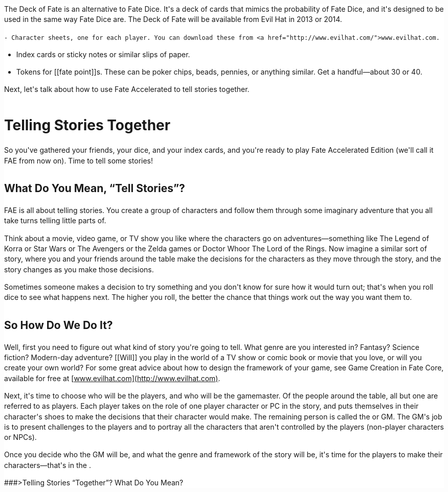 The Deck of Fate is an alternative to Fate Dice. It's a deck of cards that mimics the probability of Fate Dice, and it's designed to be used in the same way Fate Dice are. The Deck of Fate will be available from Evil Hat in 2013 or 2014.

  
    - Character sheets, one for each player. You can download these from <a href="http://www.evilhat.com/">www.evilhat.com.

- Index cards or sticky notes or similar slips of paper.

- Tokens for [[fate point]]s. These can be poker chips, beads, pennies, or anything similar. Get a handful—about 30 or 40.

Next, let's talk about how to use Fate Accelerated to tell stories together.

# Telling Stories Together

So you've gathered your friends, your dice, and your index cards, and you're ready to play Fate Accelerated Edition (we'll call it FAE from now on). Time to tell some stories!

## What Do You Mean, “Tell Stories”?

FAE is all about telling stories. You create a group of characters and follow them through some imaginary adventure that you all take turns telling little parts of.

Think about a movie, video game, or TV show you like where the characters go on adventures—something like The Legend of Korra or Star Wars or The Avengers or the Zelda games or Doctor Whoor The Lord of the Rings. Now imagine a similar sort of story, where you and your friends around the table make the decisions for the characters as they move through the story, and the story changes as you make those decisions.

Sometimes someone makes a decision to try something and you don't know for sure how it would turn out; that's when you roll dice to see what happens next. The higher you roll, the better the chance that things work out the way you want them to.

## So How Do We Do It?

Well, first you need to figure out what kind of story you're going to tell. What genre are you interested in? Fantasy? Science fiction? Modern-day adventure? [[Will]] you play in the world of a TV show or comic book or movie that you love, or will you create your own world? For some great advice about how to design the framework of your game, see Game Creation in Fate Core, available for free at <a href="http://www.evilhat.com/">[www.evilhat.com](http://www.evilhat.com).

Next, it's time to choose who will be the players, and who will be the gamemaster. Of the people around the table, all but one are referred to as players. Each player takes on the role of one player character or PC in the story, and puts themselves in their character's shoes to make the decisions that their character would make. The remaining person is called the  or GM. The GM's job is to present challenges to the players and to portray all the characters that aren't controlled by the players (non-player characters or NPCs).

Once you decide who the GM will be, and what the genre and framework of the story will be, it's time for the players to make their characters—that's in the .

###>Telling Stories “Together”? What Do You Mean?</h3>
